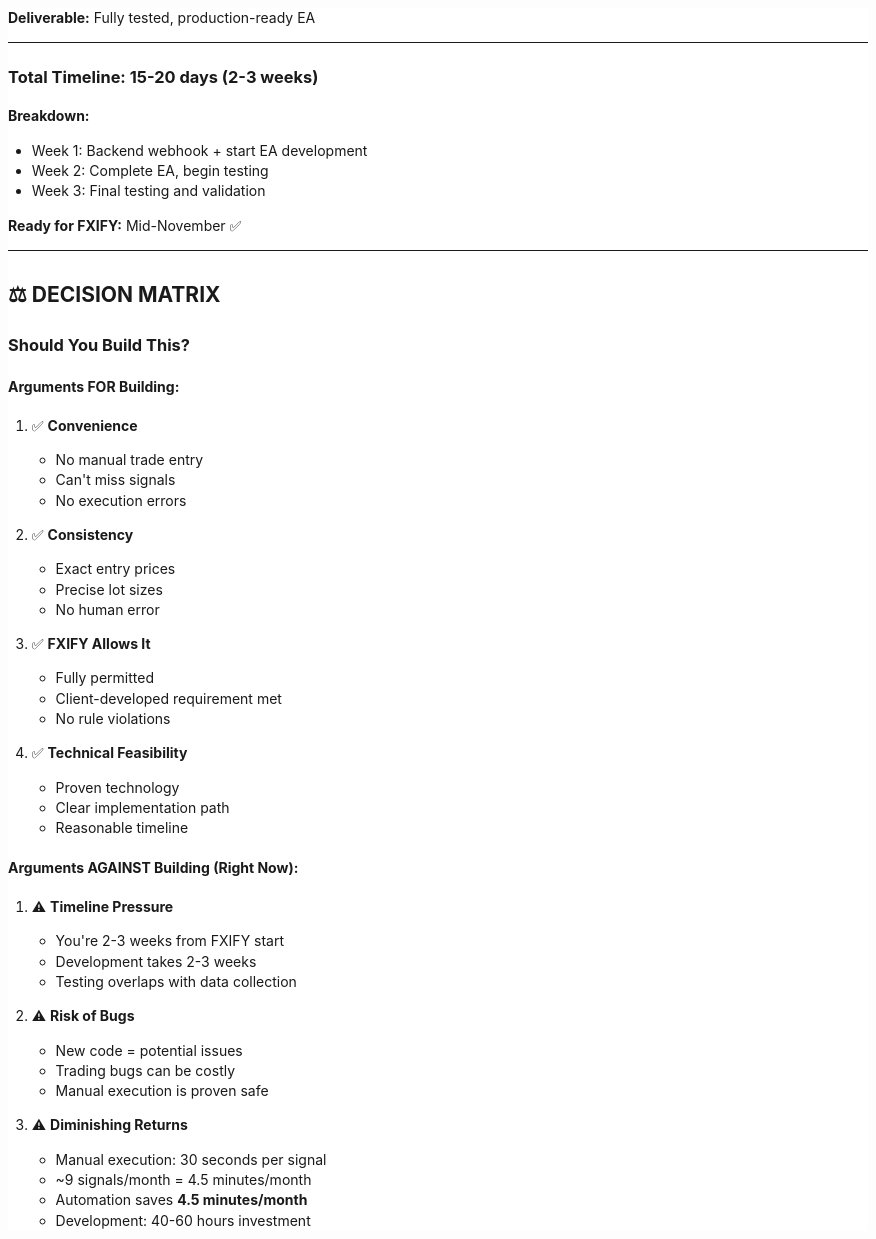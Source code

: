 **Deliverable:** Fully tested, production-ready EA

---

### **Total Timeline: 15-20 days (2-3 weeks)**

**Breakdown:**
- Week 1: Backend webhook + start EA development
- Week 2: Complete EA, begin testing
- Week 3: Final testing and validation

**Ready for FXIFY:** Mid-November ✅

---

## ⚖️ DECISION MATRIX

### **Should You Build This?**

#### **Arguments FOR Building:**

1. ✅ **Convenience**
   - No manual trade entry
   - Can't miss signals
   - No execution errors

2. ✅ **Consistency**
   - Exact entry prices
   - Precise lot sizes
   - No human error

3. ✅ **FXIFY Allows It**
   - Fully permitted
   - Client-developed requirement met
   - No rule violations

4. ✅ **Technical Feasibility**
   - Proven technology
   - Clear implementation path
   - Reasonable timeline

#### **Arguments AGAINST Building (Right Now):**

1. ⚠️ **Timeline Pressure**
   - You're 2-3 weeks from FXIFY start
   - Development takes 2-3 weeks
   - Testing overlaps with data collection

2. ⚠️ **Risk of Bugs**
   - New code = potential issues
   - Trading bugs can be costly
   - Manual execution is proven safe

3. ⚠️ **Diminishing Returns**
   - Manual execution: 30 seconds per signal
   - ~9 signals/month = 4.5 minutes/month
   - Automation saves **4.5 minutes/month**
   - Development: 40-60 hours investment
